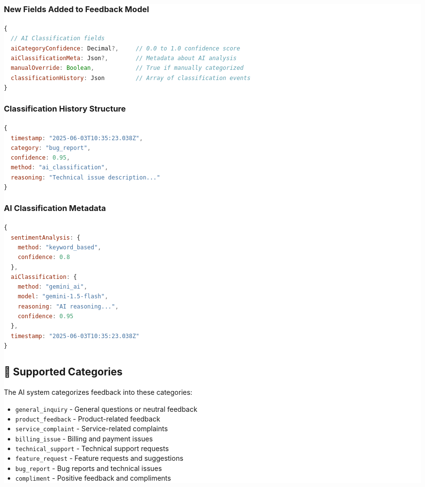 ### New Fields Added to Feedback Model
```javascript
{
  // AI Classification fields
  aiCategoryConfidence: Decimal?,     // 0.0 to 1.0 confidence score
  aiClassificationMeta: Json?,        // Metadata about AI analysis
  manualOverride: Boolean,            // True if manually categorized
  classificationHistory: Json         // Array of classification events
}
```

### Classification History Structure
```javascript
{
  timestamp: "2025-06-03T10:35:23.038Z",
  category: "bug_report",
  confidence: 0.95,
  method: "ai_classification",
  reasoning: "Technical issue description..."
}
```

### AI Classification Metadata
```javascript
{
  sentimentAnalysis: {
    method: "keyword_based",
    confidence: 0.8
  },
  aiClassification: {
    method: "gemini_ai",
    model: "gemini-1.5-flash",
    reasoning: "AI reasoning...",
    confidence: 0.95
  },
  timestamp: "2025-06-03T10:35:23.038Z"
}
```

## 🎯 Supported Categories

The AI system categorizes feedback into these categories:
- `general_inquiry` - General questions or neutral feedback
- `product_feedback` - Product-related feedback
- `service_complaint` - Service-related complaints
- `billing_issue` - Billing and payment issues
- `technical_support` - Technical support requests
- `feature_request` - Feature requests and suggestions
- `bug_report` - Bug reports and technical issues
- `compliment` - Positive feedback and compliments
